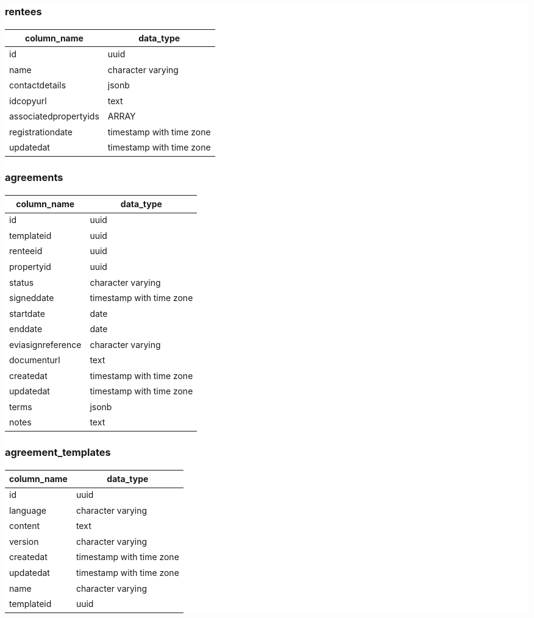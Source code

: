 ### rentees
| column_name | data_type |
|-------------|-----------|
| id | uuid |
| name | character varying |
| contactdetails | jsonb |
| idcopyurl | text |
| associatedpropertyids | ARRAY |
| registrationdate | timestamp with time zone |
| updatedat | timestamp with time zone |

### agreements
| column_name | data_type |
|-------------|-----------|
| id | uuid |
| templateid | uuid |
| renteeid | uuid |
| propertyid | uuid |
| status | character varying |
| signeddate | timestamp with time zone |
| startdate | date |
| enddate | date |
| eviasignreference | character varying |
| documenturl | text |
| createdat | timestamp with time zone |
| updatedat | timestamp with time zone |
| terms | jsonb |
| notes | text |

### agreement_templates
| column_name | data_type |
|-------------|-----------|
| id | uuid |
| language | character varying |
| content | text |
| version | character varying |
| createdat | timestamp with time zone |
| updatedat | timestamp with time zone |
| name | character varying |
| templateid | uuid |
